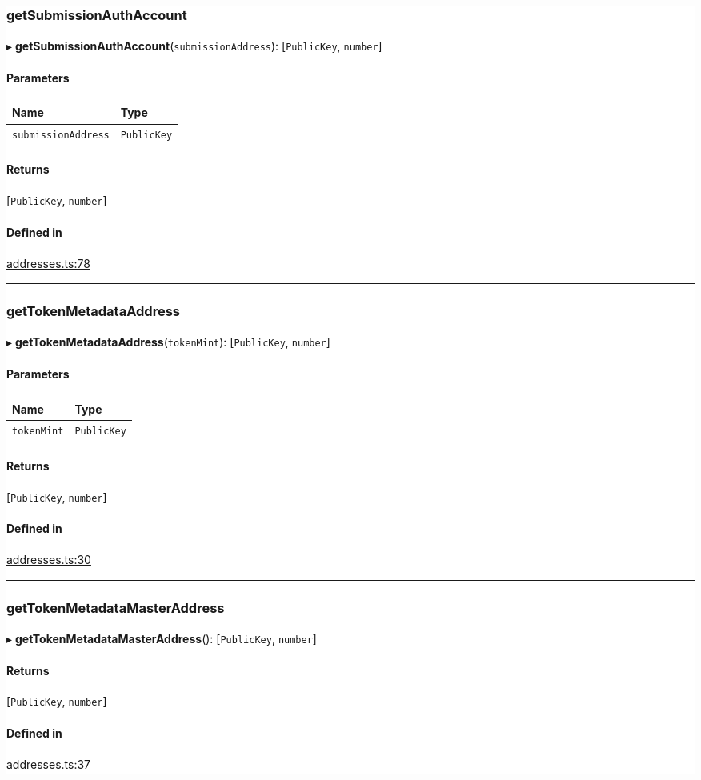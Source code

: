 ### getSubmissionAuthAccount

▸ **getSubmissionAuthAccount**(`submissionAddress`): [`PublicKey`, `number`]

#### Parameters

| Name | Type |
| :------ | :------ |
| `submissionAddress` | `PublicKey` |

#### Returns

[`PublicKey`, `number`]

#### Defined in

[addresses.ts:78](https://github.com/debridge-finance/solana-contracts-client/blob/1b61583/src/addresses.ts#L78)

___

### getTokenMetadataAddress

▸ **getTokenMetadataAddress**(`tokenMint`): [`PublicKey`, `number`]

#### Parameters

| Name | Type |
| :------ | :------ |
| `tokenMint` | `PublicKey` |

#### Returns

[`PublicKey`, `number`]

#### Defined in

[addresses.ts:30](https://github.com/debridge-finance/solana-contracts-client/blob/1b61583/src/addresses.ts#L30)

___

### getTokenMetadataMasterAddress

▸ **getTokenMetadataMasterAddress**(): [`PublicKey`, `number`]

#### Returns

[`PublicKey`, `number`]

#### Defined in

[addresses.ts:37](https://github.com/debridge-finance/solana-contracts-client/blob/1b61583/src/addresses.ts#L37)
